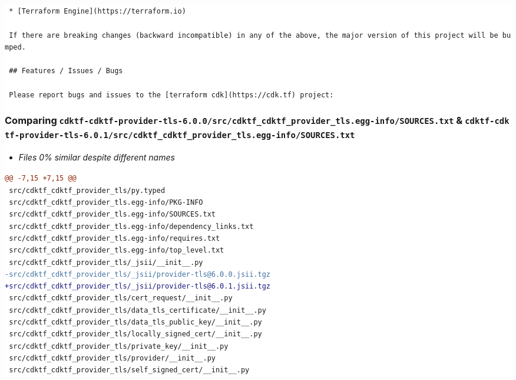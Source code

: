 ```diff
 * [Terraform Engine](https://terraform.io)
 
 If there are breaking changes (backward incompatible) in any of the above, the major version of this project will be bumped.
 
 ## Features / Issues / Bugs
 
 Please report bugs and issues to the [terraform cdk](https://cdk.tf) project:
```

### Comparing `cdktf-cdktf-provider-tls-6.0.0/src/cdktf_cdktf_provider_tls.egg-info/SOURCES.txt` & `cdktf-cdktf-provider-tls-6.0.1/src/cdktf_cdktf_provider_tls.egg-info/SOURCES.txt`

 * *Files 0% similar despite different names*

```diff
@@ -7,15 +7,15 @@
 src/cdktf_cdktf_provider_tls/py.typed
 src/cdktf_cdktf_provider_tls.egg-info/PKG-INFO
 src/cdktf_cdktf_provider_tls.egg-info/SOURCES.txt
 src/cdktf_cdktf_provider_tls.egg-info/dependency_links.txt
 src/cdktf_cdktf_provider_tls.egg-info/requires.txt
 src/cdktf_cdktf_provider_tls.egg-info/top_level.txt
 src/cdktf_cdktf_provider_tls/_jsii/__init__.py
-src/cdktf_cdktf_provider_tls/_jsii/provider-tls@6.0.0.jsii.tgz
+src/cdktf_cdktf_provider_tls/_jsii/provider-tls@6.0.1.jsii.tgz
 src/cdktf_cdktf_provider_tls/cert_request/__init__.py
 src/cdktf_cdktf_provider_tls/data_tls_certificate/__init__.py
 src/cdktf_cdktf_provider_tls/data_tls_public_key/__init__.py
 src/cdktf_cdktf_provider_tls/locally_signed_cert/__init__.py
 src/cdktf_cdktf_provider_tls/private_key/__init__.py
 src/cdktf_cdktf_provider_tls/provider/__init__.py
 src/cdktf_cdktf_provider_tls/self_signed_cert/__init__.py
```

